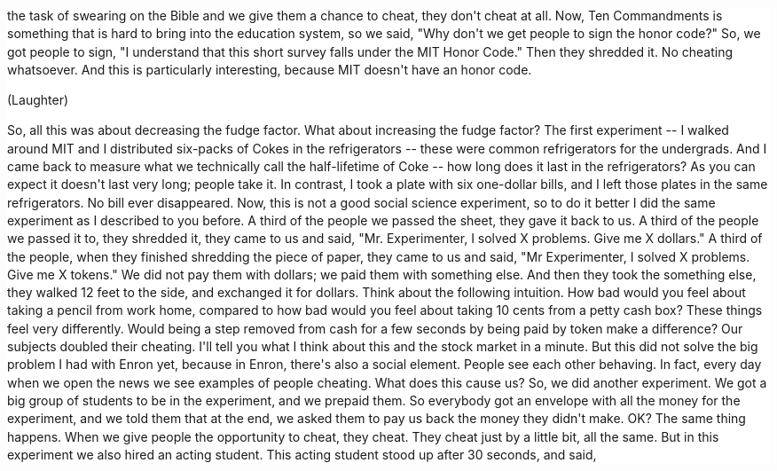 the task of swearing on the Bible and we give them a chance to cheat,
they don&#39;t cheat at all.
Now, Ten Commandments is something that is hard
to bring into the education system, so we said,
&quot;Why don&#39;t we get people to sign the honor code?&quot;
So, we got people to sign,
&quot;I understand that this short survey falls under the MIT Honor Code.&quot;
Then they shredded it. No cheating whatsoever.
And this is particularly interesting,
because MIT doesn&#39;t have an honor code.

(Laughter)

So, all this was about decreasing the fudge factor.
What about increasing the fudge factor?
The first experiment -- I walked around MIT
and I distributed six-packs of Cokes in the refrigerators --
these were common refrigerators for the undergrads.
And I came back to measure what we technically call
the half-lifetime of Coke -- how long does it last in the refrigerators?
As you can expect it doesn&#39;t last very long; people take it.
In contrast, I took a plate with six one-dollar bills,
and I left those plates in the same refrigerators.
No bill ever disappeared.
Now, this is not a good social science experiment,
so to do it better I did the same experiment
as I described to you before.
A third of the people we passed the sheet, they gave it back to us.
A third of the people we passed it to, they shredded it,
they came to us and said,
&quot;Mr. Experimenter, I solved X problems. Give me X dollars.&quot;
A third of the people, when they finished shredding the piece of paper,
they came to us and said,
&quot;Mr Experimenter, I solved X problems. Give me X tokens.&quot;
We did not pay them with dollars; we paid them with something else.
And then they took the something else, they walked 12 feet to the side,
and exchanged it for dollars.
Think about the following intuition.
How bad would you feel about taking a pencil from work home,
compared to how bad would you feel
about taking 10 cents from a petty cash box?
These things feel very differently.
Would being a step removed from cash for a few seconds
by being paid by token make a difference?
Our subjects doubled their cheating.
I&#39;ll tell you what I think
about this and the stock market in a minute.
But this did not solve the big problem I had with Enron yet,
because in Enron, there&#39;s also a social element.
People see each other behaving.
In fact, every day when we open the news
we see examples of people cheating.
What does this cause us?
So, we did another experiment.
We got a big group of students to be in the experiment,
and we prepaid them.
So everybody got an envelope with all the money for the experiment,
and we told them that at the end, we asked them
to pay us back the money they didn&#39;t make. OK?
The same thing happens.
When we give people the opportunity to cheat, they cheat.
They cheat just by a little bit, all the same.
But in this experiment we also hired an acting student.
This acting student stood up after 30 seconds, and said,